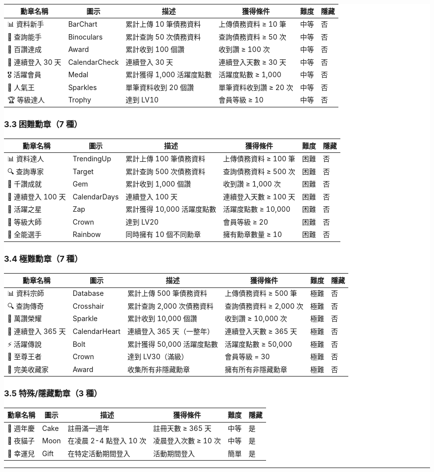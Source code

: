 | 勳章名稱 | 圖示 | 描述 | 獲得條件 | 難度 | 隱藏 |
|---------|------|------|---------|------|------|
| 📊 資料新手 | BarChart | 累計上傳 10 筆債務資料 | 上傳債務資料 ≥ 10 筆 | 中等 | 否 |
| 🔎 查詢能手 | Binoculars | 累計查詢 50 次債務資料 | 查詢債務資料 ≥ 50 次 | 中等 | 否 |
| 💯 百讚達成 | Award | 累計收到 100 個讚 | 收到讚 ≥ 100 次 | 中等 | 否 |
| 📅 連續登入 30 天 | CalendarCheck | 連續登入 30 天 | 連續登入天數 ≥ 30 天 | 中等 | 否 |
| 🎖️ 活躍會員 | Medal | 累計獲得 1,000 活躍度點數 | 活躍度點數 ≥ 1,000 | 中等 | 否 |
| 🌟 人氣王 | Sparkles | 單筆資料收到 20 個讚 | 單筆資料收到讚 ≥ 20 次 | 中等 | 否 |
| 🏆 等級達人 | Trophy | 達到 LV10 | 會員等級 ≥ 10 | 中等 | 否 |

### 3.3 困難勳章（7 種）

| 勳章名稱 | 圖示 | 描述 | 獲得條件 | 難度 | 隱藏 |
|---------|------|------|---------|------|------|
| 📊 資料達人 | TrendingUp | 累計上傳 100 筆債務資料 | 上傳債務資料 ≥ 100 筆 | 困難 | 否 |
| 🔍 查詢專家 | Target | 累計查詢 500 次債務資料 | 查詢債務資料 ≥ 500 次 | 困難 | 否 |
| 💎 千讚成就 | Gem | 累計收到 1,000 個讚 | 收到讚 ≥ 1,000 次 | 困難 | 否 |
| 📅 連續登入 100 天 | CalendarDays | 連續登入 100 天 | 連續登入天數 ≥ 100 天 | 困難 | 否 |
| 🎯 活躍之星 | Zap | 累計獲得 10,000 活躍度點數 | 活躍度點數 ≥ 10,000 | 困難 | 否 |
| 👑 等級大師 | Crown | 達到 LV20 | 會員等級 ≥ 20 | 困難 | 否 |
| 🌈 全能選手 | Rainbow | 同時擁有 10 個不同勳章 | 擁有勳章數量 ≥ 10 | 困難 | 否 |

### 3.4 極難勳章（7 種）

| 勳章名稱 | 圖示 | 描述 | 獲得條件 | 難度 | 隱藏 |
|---------|------|------|---------|------|------|
| 📊 資料宗師 | Database | 累計上傳 500 筆債務資料 | 上傳債務資料 ≥ 500 筆 | 極難 | 否 |
| 🔍 查詢傳奇 | Crosshair | 累計查詢 2,000 次債務資料 | 查詢債務資料 ≥ 2,000 次 | 極難 | 否 |
| 💫 萬讚榮耀 | Sparkle | 累計收到 10,000 個讚 | 收到讚 ≥ 10,000 次 | 極難 | 否 |
| 📅 連續登入 365 天 | CalendarHeart | 連續登入 365 天（一整年） | 連續登入天數 ≥ 365 天 | 極難 | 否 |
| ⚡ 活躍傳說 | Bolt | 累計獲得 50,000 活躍度點數 | 活躍度點數 ≥ 50,000 | 極難 | 否 |
| 👑 至尊王者 | Crown | 達到 LV30（滿級） | 會員等級 = 30 | 極難 | 否 |
| 🏅 完美收藏家 | Award | 收集所有非隱藏勳章 | 擁有所有非隱藏勳章 | 極難 | 否 |

### 3.5 特殊/隱藏勳章（3 種）

| 勳章名稱 | 圖示 | 描述 | 獲得條件 | 難度 | 隱藏 |
|---------|------|------|---------|------|------|
| 🎂 週年慶 | Cake | 註冊滿一週年 | 註冊天數 ≥ 365 天 | 中等 | 是 |
| 🌙 夜貓子 | Moon | 在凌晨 2-4 點登入 10 次 | 凌晨登入次數 ≥ 10 次 | 中等 | 是 |
| 🎁 幸運兒 | Gift | 在特定活動期間登入 | 活動期間登入 | 簡單 | 是 |

---